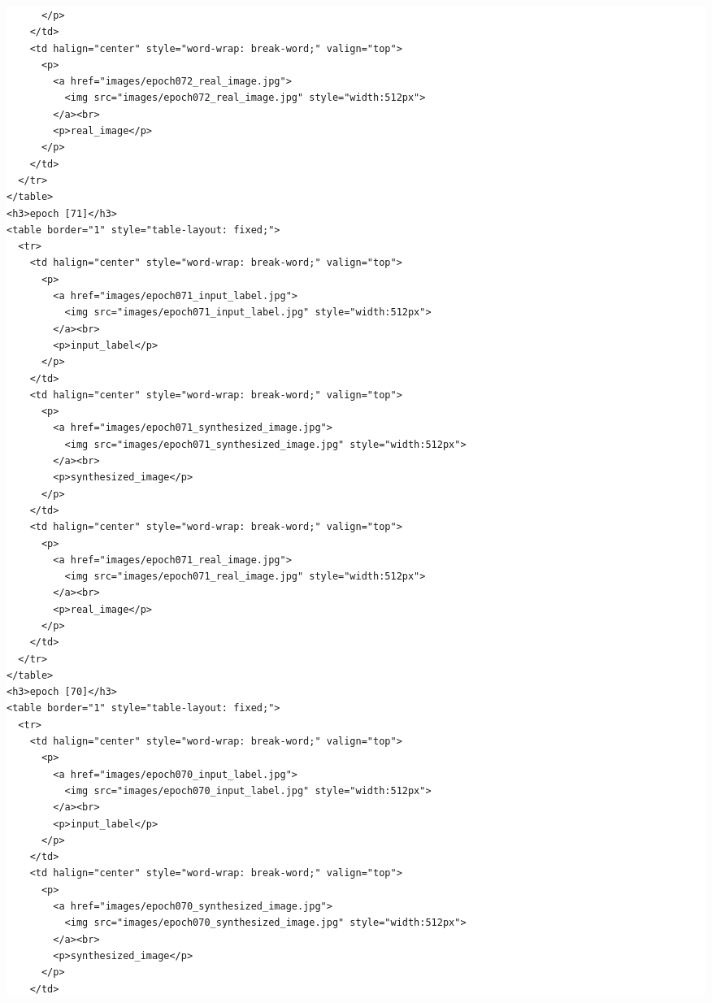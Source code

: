           </p>
        </td>
        <td halign="center" style="word-wrap: break-word;" valign="top">
          <p>
            <a href="images/epoch072_real_image.jpg">
              <img src="images/epoch072_real_image.jpg" style="width:512px">
            </a><br>
            <p>real_image</p>
          </p>
        </td>
      </tr>
    </table>
    <h3>epoch [71]</h3>
    <table border="1" style="table-layout: fixed;">
      <tr>
        <td halign="center" style="word-wrap: break-word;" valign="top">
          <p>
            <a href="images/epoch071_input_label.jpg">
              <img src="images/epoch071_input_label.jpg" style="width:512px">
            </a><br>
            <p>input_label</p>
          </p>
        </td>
        <td halign="center" style="word-wrap: break-word;" valign="top">
          <p>
            <a href="images/epoch071_synthesized_image.jpg">
              <img src="images/epoch071_synthesized_image.jpg" style="width:512px">
            </a><br>
            <p>synthesized_image</p>
          </p>
        </td>
        <td halign="center" style="word-wrap: break-word;" valign="top">
          <p>
            <a href="images/epoch071_real_image.jpg">
              <img src="images/epoch071_real_image.jpg" style="width:512px">
            </a><br>
            <p>real_image</p>
          </p>
        </td>
      </tr>
    </table>
    <h3>epoch [70]</h3>
    <table border="1" style="table-layout: fixed;">
      <tr>
        <td halign="center" style="word-wrap: break-word;" valign="top">
          <p>
            <a href="images/epoch070_input_label.jpg">
              <img src="images/epoch070_input_label.jpg" style="width:512px">
            </a><br>
            <p>input_label</p>
          </p>
        </td>
        <td halign="center" style="word-wrap: break-word;" valign="top">
          <p>
            <a href="images/epoch070_synthesized_image.jpg">
              <img src="images/epoch070_synthesized_image.jpg" style="width:512px">
            </a><br>
            <p>synthesized_image</p>
          </p>
        </td>